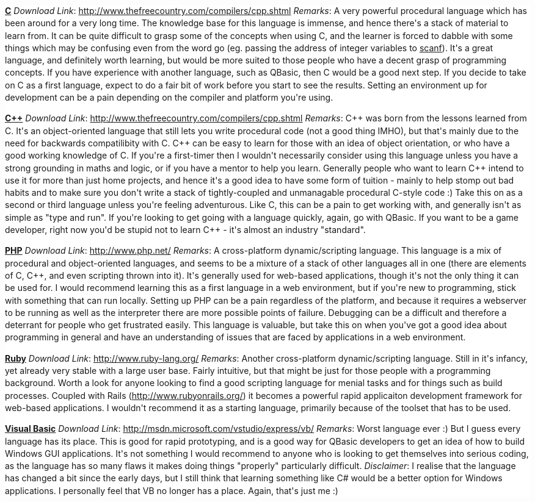 <strong><u>C</u></strong>
<em>Download Link</em>: <a href="http://www.thefreecountry.com/compilers/cpp.shtml">http://www.thefreecountry.com/compilers/cpp.shtml</a>
<em>Remarks</em>: A very powerful procedural language which has been around for a very long time. The knowledge base for this language is immense, and hence there's a stack of material to learn from. It can be quite difficult to grasp some of the concepts when using C, and the learner is forced to dabble with some things which may be confusing even from the word go (eg. passing the address of integer variables to <a href="http://www.cplusplus.com/reference/clibrary/cstdio/scanf.html" title="scanf" target="_blank">scanf</a>). It's a great language, and definitely worth learning, but would be more suited to those people who have a decent grasp of programming concepts. If you have experience with another language, such as QBasic, then C would be a good next step. If you decide to take on C as a first language, expect to do a fair bit of work before you start to see the results. Setting an environment up for development can be a pain depending on the compiler and platform you're using.

<strong><u>C++</u></strong>
<em>Download Link</em>: <a href="http://www.thefreecountry.com/compilers/cpp.shtml">http://www.thefreecountry.com/compilers/cpp.shtml</a>
<em>Remarks</em>: C++ was born from the lessons learned from C. It's an object-oriented language that still lets you write procedural code (not a good thing IMHO), but that's mainly due to the need for backwards compatilibity with C. C++ can be easy to learn for those with an idea of object orientation, or who have a good working knowledge of C. If you're a first-timer then I wouldn't necessarily consider using this language unless you have a strong grounding in maths and logic, or if you have a mentor to help you learn. Generally people who want to learn C++ intend to use it for more than just home projects, and hence it's a good idea to have some form of tuition - mainly to help stomp out bad habits and to make sure you don't write a stack of tightly-coupled and unmanagable procedural C-style code :) Take this on as a second or third language unless you're feeling adventurous. Like C, this can be a pain to get working with, and generally isn't as simple as "type and run". If you're looking to get going with a language quickly, again, go with QBasic. If you want to be a game developer, right now you'd be stupid not to learn C++ - it's almost an industry "standard".

<strong><u>PHP</u></strong>
<em>Download Link</em>: <a href="http://www.php.net/">http://www.php.net/</a>
<em>Remarks</em>: A cross-platform dynamic/scripting language. This language is a mix of procedural and object-oriented languages, and seems to be a mixture of a stack of other languages all in one (there are elements of C, C++, and even scripting thrown into it). It's generally used for web-based applications, though it's not the only thing it can be used for. I would recommend learning this as a first language in a web environment, but if you're new to programming, stick with something that can run locally. Setting up PHP can be a pain regardless of the platform, and because it requires a webserver to be running as well as the interpreter there are more possible points of failure. Debugging can be a difficult and therefore a deterrant for people who get frustrated easily. This language is valuable, but take this on when you've got a good idea about programming in general and have an understanding of issues that are faced by applications in a web environment.

<strong><u>Ruby</u></strong>
<em>Download Link</em>: <a href="http://www.ruby-lang.org/">http://www.ruby-lang.org/</a>
<em>Remarks</em>: Another cross-platform dynamic/scripting language. Still in it's infancy, yet already very stable with a large user base. Fairly intuitive, but that might be just for those people with a programming background. Worth a look for anyone looking to find a good scripting language for menial tasks and for things such as build processes. Coupled with Rails (http://www.rubyonrails.org/) it becomes a powerful rapid applicaiton development framework for web-based applications. I wouldn't recommend it as a starting language, primarily because of the toolset that has to be used.

<strong><u>Visual Basic</u></strong>
<em>Download Link</em>: <a href="http://msdn.microsoft.com/vstudio/express/vb/">http://msdn.microsoft.com/vstudio/express/vb/</a>
<em>Remarks</em>: Worst language ever :) But I guess every language has its place. This is good for rapid prototyping, and is a good way for QBasic developers to get an idea of how to build Windows GUI applications. It's not something I would recommend to anyone who is looking to get themselves into serious coding, as the language has so many flaws it makes doing things "properly" particularly difficult.
<em>Disclaimer</em>: I realise that the language has changed a bit since the early days, but I still think that learning something like C# would be a better option for Windows applications. I personally feel that VB no longer has a place. Again, that's just me :)
